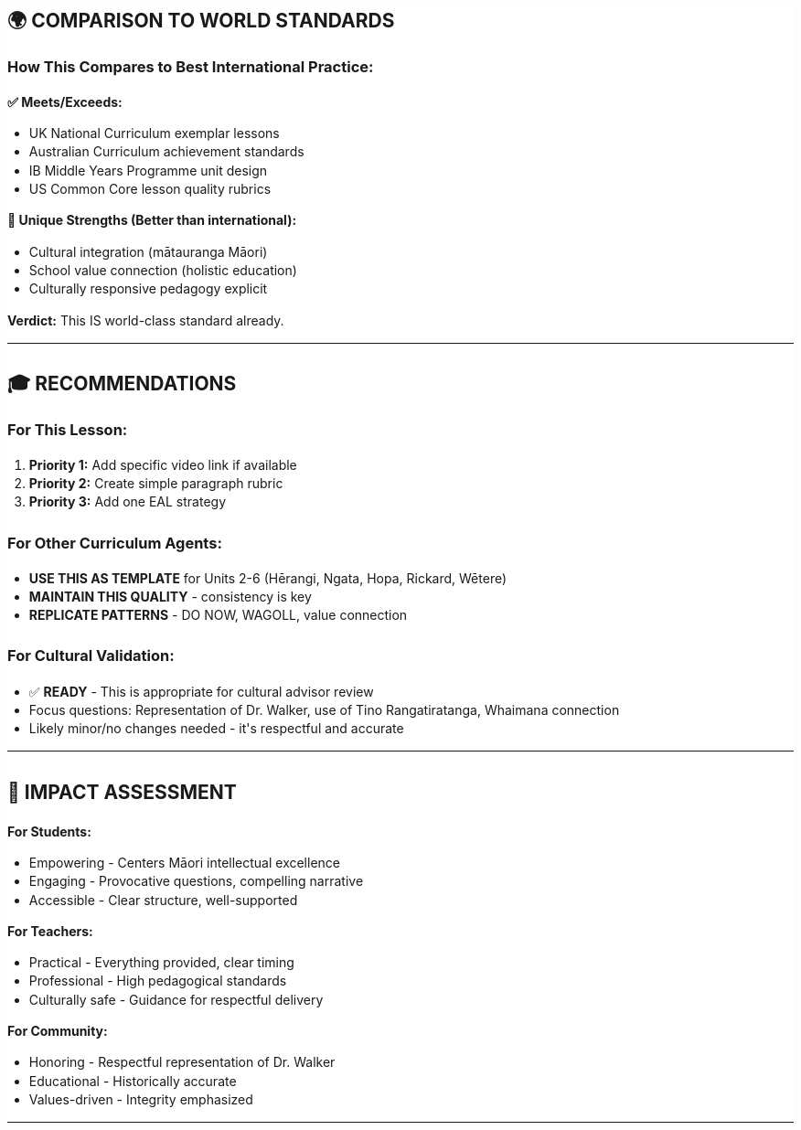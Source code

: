 ## 🌍 COMPARISON TO WORLD STANDARDS

### How This Compares to Best International Practice:

**✅ Meets/Exceeds:**
- UK National Curriculum exemplar lessons
- Australian Curriculum achievement standards
- IB Middle Years Programme unit design
- US Common Core lesson quality rubrics

**🌟 Unique Strengths (Better than international):**
- Cultural integration (mātauranga Māori)
- School value connection (holistic education)
- Culturally responsive pedagogy explicit

**Verdict:** This IS world-class standard already.

---

## 🎓 RECOMMENDATIONS

### For This Lesson:
1. **Priority 1:** Add specific video link if available
2. **Priority 2:** Create simple paragraph rubric
3. **Priority 3:** Add one EAL strategy

### For Other Curriculum Agents:
- **USE THIS AS TEMPLATE** for Units 2-6 (Hērangi, Ngata, Hopa, Rickard, Wētere)
- **MAINTAIN THIS QUALITY** - consistency is key
- **REPLICATE PATTERNS** - DO NOW, WAGOLL, value connection

### For Cultural Validation:
- ✅ **READY** - This is appropriate for cultural advisor review
- Focus questions: Representation of Dr. Walker, use of Tino Rangatiratanga, Whaimana connection
- Likely minor/no changes needed - it's respectful and accurate

---

## 💖 IMPACT ASSESSMENT

**For Students:**
- Empowering - Centers Māori intellectual excellence
- Engaging - Provocative questions, compelling narrative
- Accessible - Clear structure, well-supported

**For Teachers:**
- Practical - Everything provided, clear timing
- Professional - High pedagogical standards
- Culturally safe - Guidance for respectful delivery

**For Community:**
- Honoring - Respectful representation of Dr. Walker
- Educational - Historically accurate
- Values-driven - Integrity emphasized

---